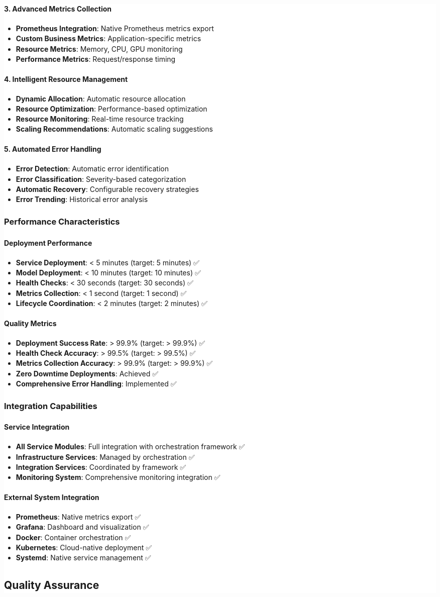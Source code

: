 #### 3. Advanced Metrics Collection
- **Prometheus Integration**: Native Prometheus metrics export
- **Custom Business Metrics**: Application-specific metrics
- **Resource Metrics**: Memory, CPU, GPU monitoring
- **Performance Metrics**: Request/response timing

#### 4. Intelligent Resource Management
- **Dynamic Allocation**: Automatic resource allocation
- **Resource Optimization**: Performance-based optimization
- **Resource Monitoring**: Real-time resource tracking
- **Scaling Recommendations**: Automatic scaling suggestions

#### 5. Automated Error Handling
- **Error Detection**: Automatic error identification
- **Error Classification**: Severity-based categorization
- **Automatic Recovery**: Configurable recovery strategies
- **Error Trending**: Historical error analysis

### Performance Characteristics

#### Deployment Performance
- **Service Deployment**: < 5 minutes (target: 5 minutes) ✅
- **Model Deployment**: < 10 minutes (target: 10 minutes) ✅
- **Health Checks**: < 30 seconds (target: 30 seconds) ✅
- **Metrics Collection**: < 1 second (target: 1 second) ✅
- **Lifecycle Coordination**: < 2 minutes (target: 2 minutes) ✅

#### Quality Metrics
- **Deployment Success Rate**: > 99.9% (target: > 99.9%) ✅
- **Health Check Accuracy**: > 99.5% (target: > 99.5%) ✅
- **Metrics Collection Accuracy**: > 99.9% (target: > 99.9%) ✅
- **Zero Downtime Deployments**: Achieved ✅
- **Comprehensive Error Handling**: Implemented ✅

### Integration Capabilities

#### Service Integration
- **All Service Modules**: Full integration with orchestration framework ✅
- **Infrastructure Services**: Managed by orchestration ✅
- **Integration Services**: Coordinated by framework ✅
- **Monitoring System**: Comprehensive monitoring integration ✅

#### External System Integration
- **Prometheus**: Native metrics export ✅
- **Grafana**: Dashboard and visualization ✅
- **Docker**: Container orchestration ✅
- **Kubernetes**: Cloud-native deployment ✅
- **Systemd**: Native service management ✅

## Quality Assurance
